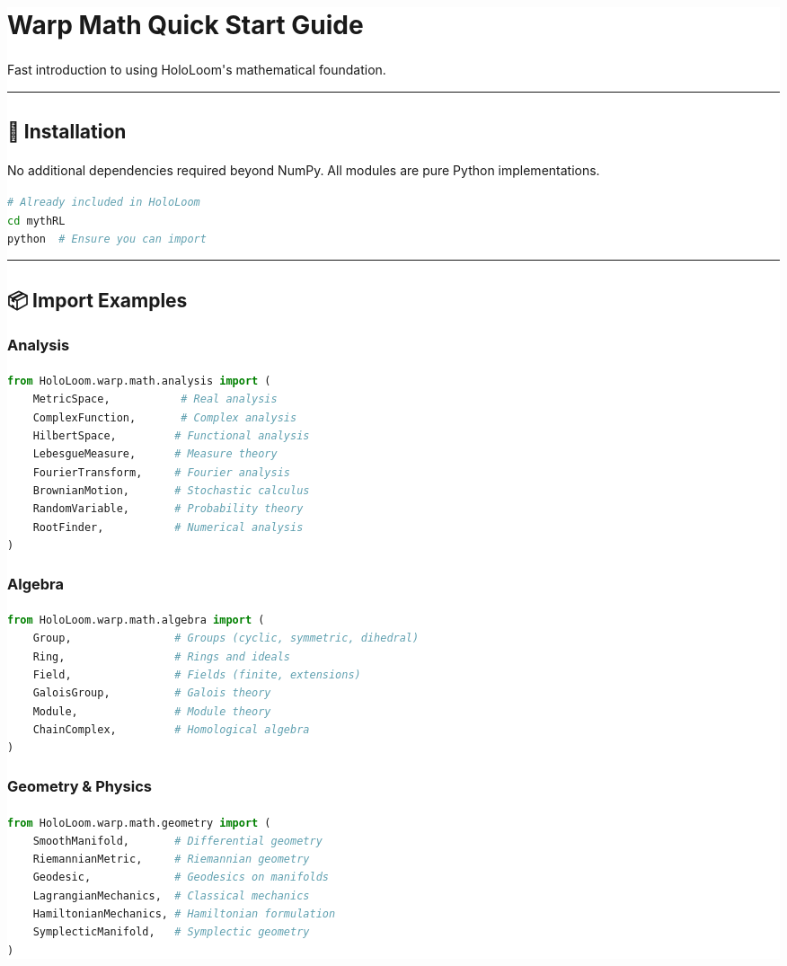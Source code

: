 # Warp Math Quick Start Guide

Fast introduction to using HoloLoom's mathematical foundation.

---

## 🚀 Installation

No additional dependencies required beyond NumPy. All modules are pure Python implementations.

```bash
# Already included in HoloLoom
cd mythRL
python  # Ensure you can import
```

---

## 📦 Import Examples

### Analysis

```python
from HoloLoom.warp.math.analysis import (
    MetricSpace,           # Real analysis
    ComplexFunction,       # Complex analysis
    HilbertSpace,         # Functional analysis
    LebesgueMeasure,      # Measure theory
    FourierTransform,     # Fourier analysis
    BrownianMotion,       # Stochastic calculus
    RandomVariable,       # Probability theory
    RootFinder,           # Numerical analysis
)
```

### Algebra

```python
from HoloLoom.warp.math.algebra import (
    Group,                # Groups (cyclic, symmetric, dihedral)
    Ring,                 # Rings and ideals
    Field,                # Fields (finite, extensions)
    GaloisGroup,          # Galois theory
    Module,               # Module theory
    ChainComplex,         # Homological algebra
)
```

### Geometry & Physics

```python
from HoloLoom.warp.math.geometry import (
    SmoothManifold,       # Differential geometry
    RiemannianMetric,     # Riemannian geometry
    Geodesic,             # Geodesics on manifolds
    LagrangianMechanics,  # Classical mechanics
    HamiltonianMechanics, # Hamiltonian formulation
    SymplecticManifold,   # Symplectic geometry
)
```
